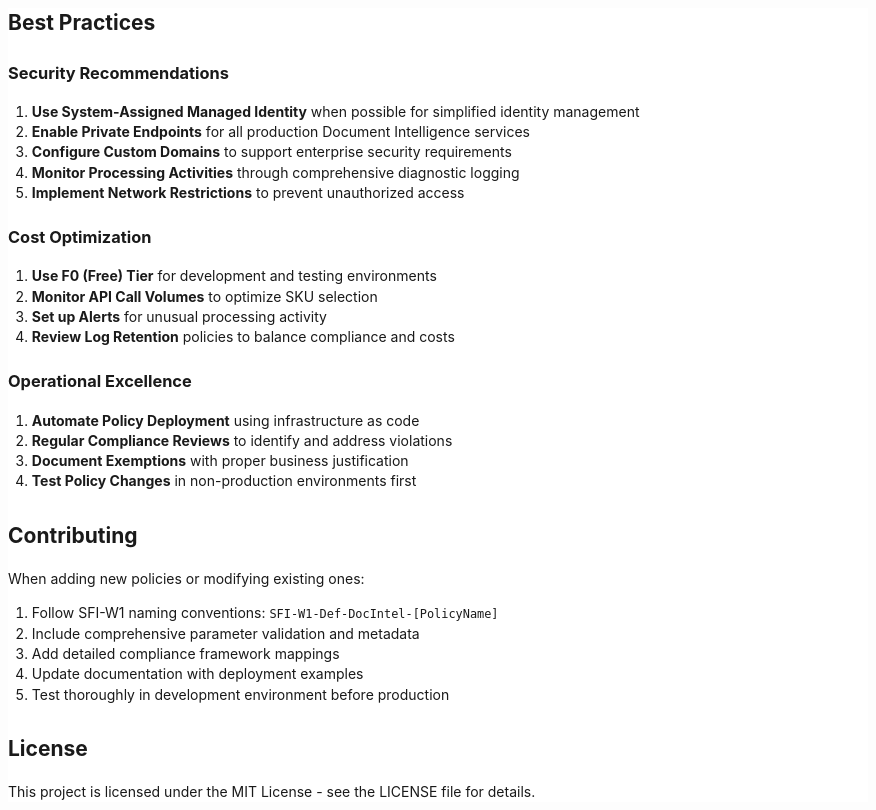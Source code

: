
## Best Practices

### Security Recommendations

1. **Use System-Assigned Managed Identity** when possible for simplified identity management
2. **Enable Private Endpoints** for all production Document Intelligence services
3. **Configure Custom Domains** to support enterprise security requirements
4. **Monitor Processing Activities** through comprehensive diagnostic logging
5. **Implement Network Restrictions** to prevent unauthorized access

### Cost Optimization

1. **Use F0 (Free) Tier** for development and testing environments
2. **Monitor API Call Volumes** to optimize SKU selection
3. **Set up Alerts** for unusual processing activity
4. **Review Log Retention** policies to balance compliance and costs

### Operational Excellence

1. **Automate Policy Deployment** using infrastructure as code
2. **Regular Compliance Reviews** to identify and address violations
3. **Document Exemptions** with proper business justification
4. **Test Policy Changes** in non-production environments first

## Contributing

When adding new policies or modifying existing ones:

1. Follow SFI-W1 naming conventions: `SFI-W1-Def-DocIntel-[PolicyName]`
2. Include comprehensive parameter validation and metadata
3. Add detailed compliance framework mappings
4. Update documentation with deployment examples
5. Test thoroughly in development environment before production

## License

This project is licensed under the MIT License - see the LICENSE file for details.
